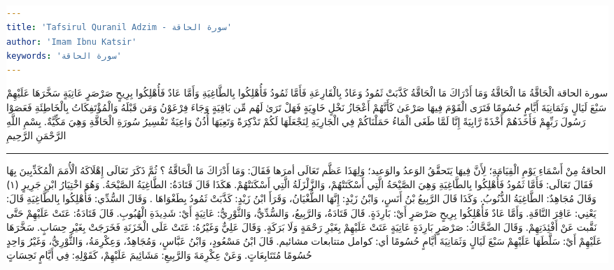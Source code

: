 ```yaml
---
title: 'Tafsirul Quranil Adzim - سورة الحاقة'
author: 'Imam Ibnu Katsir'
keywords: 'سورة الحاقة'
---
```


سورة الحاقة
الْحَاقَّةُ
مَا الْحَاقَّةُ
وَمَا أَدْرَاكَ مَا الْحَاقَّةُ
كَذَّبَتْ ثَمُودُ وَعَادٌ بِالْقَارِعَةِ
فَأَمَّا ثَمُودُ فَأُهْلِكُوا بِالطَّاغِيَةِ
وَأَمَّا عَادٌ فَأُهْلِكُوا بِرِيحٍ صَرْصَرٍ عَاتِيَةٍ
سَخَّرَهَا عَلَيْهِمْ سَبْعَ لَيَالٍ وَثَمَانِيَةَ أَيَّامٍ حُسُومًا فَتَرَى الْقَوْمَ فِيهَا صَرْعَىٰ كَأَنَّهُمْ أَعْجَازُ نَخْلٍ خَاوِيَةٍ
فَهَلْ تَرَىٰ لَهُم مِّن بَاقِيَةٍ
وَجَاءَ فِرْعَوْنُ وَمَن قَبْلَهُ وَالْمُؤْتَفِكَاتُ بِالْخَاطِئَةِ
فَعَصَوْا رَسُولَ رَبِّهِمْ فَأَخَذَهُمْ أَخْذَةً رَّابِيَةً
إِنَّا لَمَّا طَغَى الْمَاءُ حَمَلْنَاكُمْ فِي الْجَارِيَةِ
لِنَجْعَلَهَا لَكُمْ تَذْكِرَةً وَتَعِيَهَا أُذُنٌ وَاعِيَةٌ
تَفْسِيرُ سُورَةِ الْحَاقَّةِ
وَهِيَ مَكِّيَّةٌ.
بِسْمِ اللَّهِ الرَّحْمَنِ الرَّحِيمِ
* * *
الحاقةُ مِنْ أَسْمَاءِ يَوْمِ الْقِيَامَةِ؛ لِأَنَّ فِيهَا يَتَحقَّقُ الوَعدُ والوَعيد؛ وَلِهَذَا عَظَّم تَعَالَى أمرَها فَقَالَ:
وَمَا أَدْرَاكَ مَا الْحَاقَّةُ
؟
ثُمَّ ذَكَرَ تَعَالَى إِهْلَاكَهُ الْأُمَمَ الْمُكَذِّبِينَ بِهَا فَقَالَ تَعَالَى:
فَأَمَّا ثَمُودُ فَأُهْلِكُوا بِالطَّاغِيَةِ
وَهِيَ الصَّيْحَةُ الَّتِي أَسْكَتَتْهُمْ، وَالزَّلْزَلَةُ الَّتِي أَسْكَنَتْهُمْ. هَكَذَا قَالَ قَتَادَةُ: الطَّاغِيَةُ الصَّيْحَةُ. وَهُوَ اخْتِيَارُ ابْنِ جَرِيرٍ
(١)
وَقَالَ مُجَاهِدٌ: الطَّاغِيَةُ الذُّنُوبُ. وَكَذَا قَالَ الرَّبِيعُ بْنُ أَنَسٍ، وَابْنُ زَيْدٍ: إِنَّهَا الطُّغْيَانُ، وَقَرَأَ ابْنُ زَيْدٍ:
كَذَّبَتْ ثَمُودُ بِطَغْوَاهَا
.
وَقَالَ السُّدِّي:
فَأُهْلِكُوا بِالطَّاغِيَةِ
قَالَ: يَعْنِي: عَاقِرَ النَّاقَةِ.
وَأَمَّا عَادٌ فَأُهْلِكُوا بِرِيحٍ صَرْصَرٍ
أَيْ: بَارِدَةٍ. قَالَ قَتَادَةُ، وَالرَّبِيعُ، وَالسُّدِّيُّ، وَالثَّوْرِيُّ:
عَاتِيَةٍ
أَيْ: شَدِيدَةِ الْهُبُوبِ. قَالَ قَتَادَةُ: عَتَتْ عَلَيْهِمْ حَتَّى نَقَّبت عَنْ أَفْئِدَتِهِمْ.
وَقَالَ الضَّحَّاكُ:
صَرْصَرٍ
بَارِدَةٍ
عَاتِيَةٍ
عَتَتْ عَلَيْهِمْ بِغَيْرِ رَحْمَةٍ وَلَا بَرَكَةٍ. وَقَالَ عَلِيٌّ وَغَيْرُهُ: عَتَتْ عَلَى الْخَزَنَةِ فَخَرَجَتْ بِغَيْرِ حِسَابٍ.
سَخَّرَهَا عَلَيْهِمْ
أَيْ: سَلَّطَهَا عَلَيْهِمْ
سَبْعَ لَيَالٍ وَثَمَانِيَةَ أَيَّامٍ حُسُومًا
أي: كوامل متتابعات مشائيم.
قَالَ ابْنُ مَسْعُودٍ، وَابْنُ عَبَّاسٍ، وَمُجَاهِدٌ، وَعِكْرِمَةُ، وَالثَّوْرِيُّ، وَغَيْرُ وَاحِدٍ
حُسُومًا
مُتَتَابِعَاتٍ.
وَعَنْ عِكْرِمَةَ وَالرَّبِيعِ: مَشَائِيمَ عَلَيْهِمْ، كَقَوْلِهِ:
فِي أَيَّامٍ نَحِسَاتٍ